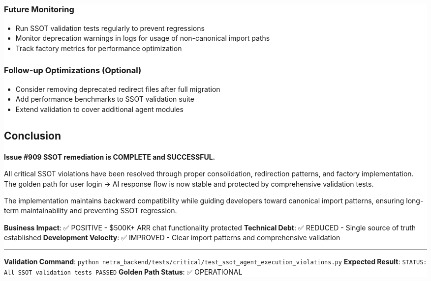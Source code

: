 ### Future Monitoring
- Run SSOT validation tests regularly to prevent regressions
- Monitor deprecation warnings in logs for usage of non-canonical import paths
- Track factory metrics for performance optimization

### Follow-up Optimizations (Optional)
- Consider removing deprecated redirect files after full migration
- Add performance benchmarks to SSOT validation suite
- Extend validation to cover additional agent modules

## Conclusion

**Issue #909 SSOT remediation is COMPLETE and SUCCESSFUL.**

All critical SSOT violations have been resolved through proper consolidation, redirection patterns, and factory implementation. The golden path for user login → AI response flow is now stable and protected by comprehensive validation tests.

The implementation maintains backward compatibility while guiding developers toward canonical import patterns, ensuring long-term maintainability and preventing SSOT regression.

**Business Impact**: ✅ POSITIVE - $500K+ ARR chat functionality protected
**Technical Debt**: ✅ REDUCED - Single source of truth established
**Development Velocity**: ✅ IMPROVED - Clear import patterns and comprehensive validation

---

**Validation Command**: `python netra_backend/tests/critical/test_ssot_agent_execution_violations.py`
**Expected Result**: `STATUS: All SSOT validation tests PASSED`
**Golden Path Status**: ✅ OPERATIONAL